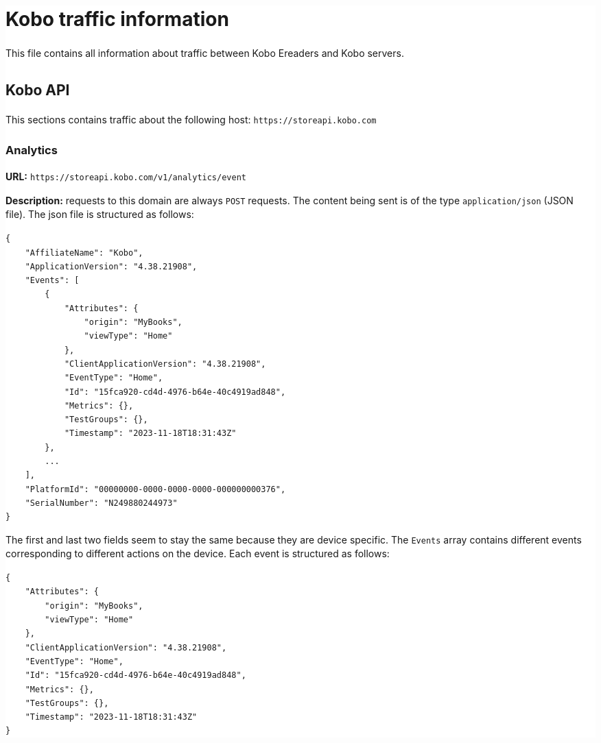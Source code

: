 # Kobo traffic information

This file contains all information about traffic between Kobo Ereaders and Kobo servers.

## Kobo API

This sections contains traffic about the following host: `https://storeapi.kobo.com`

### Analytics

**URL:** `https://storeapi.kobo.com/v1/analytics/event`

**Description:** requests to this domain are always `POST` requests. The content being sent is of the type `application/json` (JSON file). The json file is structured as follows:

```
{
    "AffiliateName": "Kobo",
    "ApplicationVersion": "4.38.21908",
    "Events": [
        {
            "Attributes": {
                "origin": "MyBooks",
                "viewType": "Home"
            },
            "ClientApplicationVersion": "4.38.21908",
            "EventType": "Home",
            "Id": "15fca920-cd4d-4976-b64e-40c4919ad848",
            "Metrics": {},
            "TestGroups": {},
            "Timestamp": "2023-11-18T18:31:43Z"
        },
        ...
    ],
    "PlatformId": "00000000-0000-0000-0000-000000000376",
    "SerialNumber": "N249880244973"
}

```

The first and last two fields seem to stay the same because they are device specific. The `Events` array contains different events corresponding to different actions on the device. Each event is structured as follows:

```
{
    "Attributes": {
        "origin": "MyBooks",
        "viewType": "Home"
    },
    "ClientApplicationVersion": "4.38.21908",
    "EventType": "Home",
    "Id": "15fca920-cd4d-4976-b64e-40c4919ad848",
    "Metrics": {},
    "TestGroups": {},
    "Timestamp": "2023-11-18T18:31:43Z"
}
```
